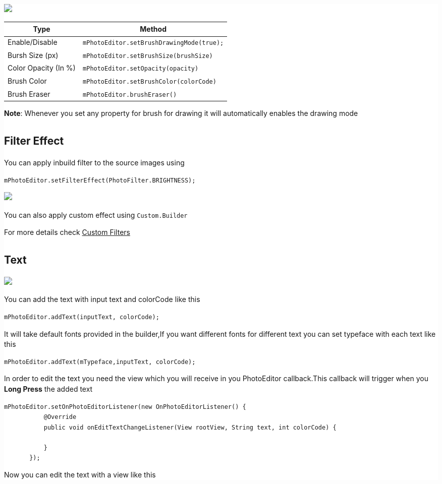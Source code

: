 ![](https://i.imgur.com/INi5LIy.gif)

| Type  | Method |
| ------------- | ------------- |
| Enable/Disable  | `mPhotoEditor.setBrushDrawingMode(true);` |
| Bursh Size (px)  | `mPhotoEditor.setBrushSize(brushSize)` |
| Color Opacity (In %)  |   `mPhotoEditor.setOpacity(opacity)`  |
| Brush Color | `mPhotoEditor.setBrushColor(colorCode)`  |
| Brush Eraser  | `mPhotoEditor.brushEraser()` |

**Note**: Whenever you set any property for brush for drawing it will automatically enables the drawing mode



## Filter Effect
You can apply inbuild filter to the source images using 

 `mPhotoEditor.setFilterEffect(PhotoFilter.BRIGHTNESS);`

![](https://i.imgur.com/xXTGcVC.gif)

You can also apply custom effect using `Custom.Builder`

For more details check [Custom Filters](https://github.com/burhanrashid52/PhotoEditor/wiki/Filter-Effect)



## Text

![](https://i.imgur.com/491BmE8.gif)

You can add the text with input text and colorCode like this

`mPhotoEditor.addText(inputText, colorCode);` 

It will take default fonts provided in the builder,If you want different fonts for different text you can set typeface with each text like this

`mPhotoEditor.addText(mTypeface,inputText, colorCode);`

In order to edit the text you need the view which you will receive in you PhotoEditor callback.This callback will trigger when you **Long Press** the added text

 ```
 mPhotoEditor.setOnPhotoEditorListener(new OnPhotoEditorListener() {
            @Override
            public void onEditTextChangeListener(View rootView, String text, int colorCode) {
                
            }
        });
  ```
Now you can edit the text with a view like this
